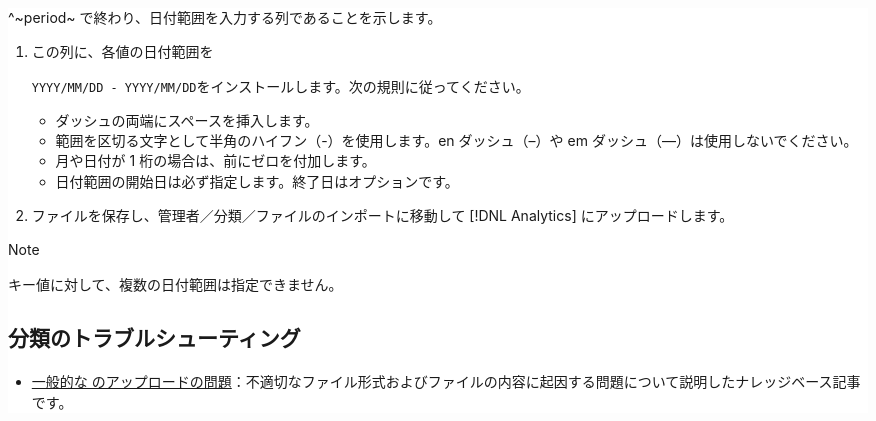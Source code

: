    ^~period~ で終わり、日付範囲を入力する列であることを示します。
1. この列に、各値の日付範囲を

   `YYYY/MM/DD - YYYY/MM/DD`をインストールします。次の規則に従ってください。

   * ダッシュの両端にスペースを挿入します。
   * 範囲を区切る文字として半角のハイフン（-）を使用します。en ダッシュ（–）や em ダッシュ（—）は使用しないでください。
   * 月や日付が 1 桁の場合は、前にゼロを付加します。
   * 日付範囲の開始日は必ず指定します。終了日はオプションです。

1. ファイルを保存し、管理者／分類／ファイルのインポートに移動して [!DNL Analytics] にアップロードします。

>[!NOTE]
>
>キー値に対して、複数の日付範囲は指定できません。

## 分類のトラブルシューティング

* [一般的な のアップロードの問題](https://helpx.adobe.com/jp/analytics/kb/common-saint-upload-issues.html)：不適切なファイル形式およびファイルの内容に起因する問題について説明したナレッジベース記事です。

